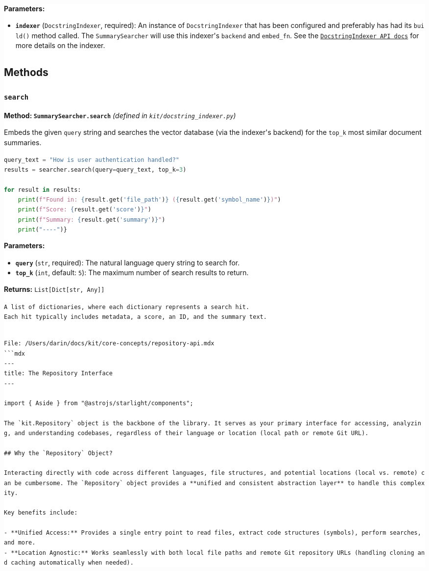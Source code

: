 **Parameters:**

*   **`indexer`** (`DocstringIndexer`, required):
    An instance of `DocstringIndexer` that has been configured and preferably has had its `build()` method called. The `SummarySearcher` will use this indexer's `backend` and `embed_fn`. See the [`DocstringIndexer API docs`](./docstring-indexer) for more details on the indexer.

## Methods

### `search`

**Method: `SummarySearcher.search`**
*(defined in `kit/docstring_indexer.py`)*

Embeds the given `query` string and searches the vector database (via the indexer's backend) for the `top_k` most similar document summaries.

```python
query_text = "How is user authentication handled?"
results = searcher.search(query=query_text, top_k=3)

for result in results:
    print(f"Found in: {result.get('file_path')} ({result.get('symbol_name')})")
    print(f"Score: {result.get('score')}")
    print(f"Summary: {result.get('summary')}")
    print("----")} 
```

**Parameters:**

*   **`query`** (`str`, required):
    The natural language query string to search for.
*   **`top_k`** (`int`, default: `5`):
    The maximum number of search results to return.

**Returns:** `List[Dict[str, Any]]`

    A list of dictionaries, where each dictionary represents a search hit.
    Each hit typically includes metadata, a score, an ID, and the summary text.

```

File: /Users/darin/docs/kit/core-concepts/repository-api.mdx
```mdx
---
title: The Repository Interface
---

import { Aside } from "@astrojs/starlight/components";

The `kit.Repository` object is the backbone of the library. It serves as your primary interface for accessing, analyzing, and understanding codebases, regardless of their language or location (local path or remote Git URL).

## Why the `Repository` Object?

Interacting directly with code across different languages, file structures, and potential locations (local vs. remote) can be cumbersome. The `Repository` object provides a **unified and consistent abstraction layer** to handle this complexity.

Key benefits include:

- **Unified Access:** Provides a single entry point to read files, extract code structures (symbols), perform searches, and more.
- **Location Agnostic:** Works seamlessly with both local file paths and remote Git repository URLs (handling cloning and caching automatically when needed).
```